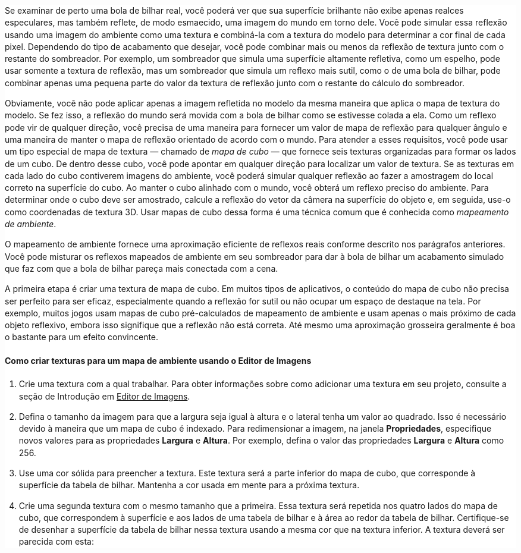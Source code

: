  Se examinar de perto uma bola de bilhar real, você poderá ver que sua superfície brilhante não exibe apenas realces especulares, mas também reflete, de modo esmaecido, uma imagem do mundo em torno dele. Você pode simular essa reflexão usando uma imagem do ambiente como uma textura e combiná-la com a textura do modelo para determinar a cor final de cada pixel. Dependendo do tipo de acabamento que desejar, você pode combinar mais ou menos da reflexão de textura junto com o restante do sombreador. Por exemplo, um sombreador que simula uma superfície altamente refletiva, como um espelho, pode usar somente a textura de reflexão, mas um sombreador que simula um reflexo mais sutil, como o de uma bola de bilhar, pode combinar apenas uma pequena parte do valor da textura de reflexão junto com o restante do cálculo do sombreador.  
  
 Obviamente, você não pode aplicar apenas a imagem refletida no modelo da mesma maneira que aplica o mapa de textura do modelo. Se fez isso, a reflexão do mundo será movida com a bola de bilhar como se estivesse colada a ela. Como um reflexo pode vir de qualquer direção, você precisa de uma maneira para fornecer um valor de mapa de reflexão para qualquer ângulo e uma maneira de manter o mapa de reflexão orientado de acordo com o mundo. Para atender a esses requisitos, você pode usar um tipo especial de mapa de textura — chamado de *mapa de cubo* — que fornece seis texturas organizadas para formar os lados de um cubo. De dentro desse cubo, você pode apontar em qualquer direção para localizar um valor de textura. Se as texturas em cada lado do cubo contiverem imagens do ambiente, você poderá simular qualquer reflexão ao fazer a amostragem do local correto na superfície do cubo. Ao manter o cubo alinhado com o mundo, você obterá um reflexo preciso do ambiente. Para determinar onde o cubo deve ser amostrado, calcule a reflexão do vetor da câmera na superfície do objeto e, em seguida, use-o como coordenadas de textura 3D. Usar mapas de cubo dessa forma é uma técnica comum que é conhecida como *mapeamento de ambiente*.  
  
 O mapeamento de ambiente fornece uma aproximação eficiente de reflexos reais conforme descrito nos parágrafos anteriores. Você pode misturar os reflexos mapeados de ambiente em seu sombreador para dar à bola de bilhar um acabamento simulado que faz com que a bola de bilhar pareça mais conectada com a cena.  
  
 A primeira etapa é criar uma textura de mapa de cubo. Em muitos tipos de aplicativos, o conteúdo do mapa de cubo não precisa ser perfeito para ser eficaz, especialmente quando a reflexão for sutil ou não ocupar um espaço de destaque na tela. Por exemplo, muitos jogos usam mapas de cubo pré-calculados de mapeamento de ambiente e usam apenas o mais próximo de cada objeto reflexivo, embora isso signifique que a reflexão não está correta. Até mesmo uma aproximação grosseira geralmente é boa o bastante para um efeito convincente.  
  
#### <a name="to-create-textures-for-an-environment-map-by-using-the-image-editor"></a>Como criar texturas para um mapa de ambiente usando o Editor de Imagens  
  
1.  Crie uma textura com a qual trabalhar. Para obter informações sobre como adicionar uma textura em seu projeto, consulte a seção de Introdução em [Editor de Imagens](../designers/image-editor.md).  
  
2.  Defina o tamanho da imagem para que a largura seja igual à altura e o lateral tenha um valor ao quadrado. Isso é necessário devido à maneira que um mapa de cubo é indexado. Para redimensionar a imagem, na janela **Propriedades**, especifique novos valores para as propriedades **Largura** e **Altura**. Por exemplo, defina o valor das propriedades **Largura** e **Altura** como 256.  
  
3.  Use uma cor sólida para preencher a textura. Este textura será a parte inferior do mapa de cubo, que corresponde à superfície da tabela de bilhar. Mantenha a cor usada em mente para a próxima textura.  
  
4.  Crie uma segunda textura com o mesmo tamanho que a primeira. Essa textura será repetida nos quatro lados do mapa de cubo, que correspondem à superfície e aos lados de uma tabela de bilhar e à área ao redor da tabela de bilhar. Certifique-se de desenhar a superfície da tabela de bilhar nessa textura usando a mesma cor que na textura inferior. A textura deverá ser parecida com esta:  
  